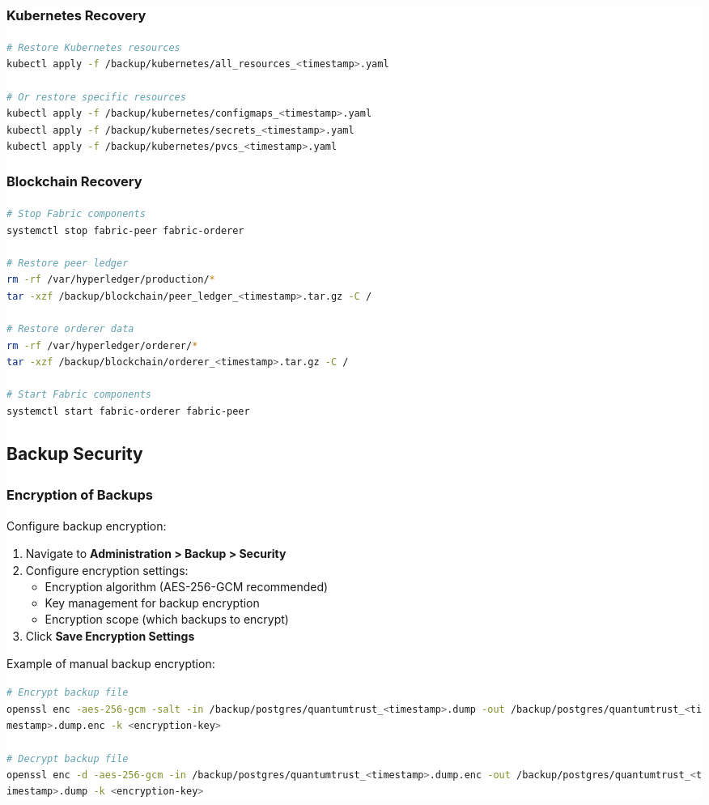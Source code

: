 ### Kubernetes Recovery

```bash
# Restore Kubernetes resources
kubectl apply -f /backup/kubernetes/all_resources_<timestamp>.yaml

# Or restore specific resources
kubectl apply -f /backup/kubernetes/configmaps_<timestamp>.yaml
kubectl apply -f /backup/kubernetes/secrets_<timestamp>.yaml
kubectl apply -f /backup/kubernetes/pvcs_<timestamp>.yaml
```

### Blockchain Recovery

```bash
# Stop Fabric components
systemctl stop fabric-peer fabric-orderer

# Restore peer ledger
rm -rf /var/hyperledger/production/*
tar -xzf /backup/blockchain/peer_ledger_<timestamp>.tar.gz -C /

# Restore orderer data
rm -rf /var/hyperledger/orderer/*
tar -xzf /backup/blockchain/orderer_<timestamp>.tar.gz -C /

# Start Fabric components
systemctl start fabric-orderer fabric-peer
```

## Backup Security

### Encryption of Backups

Configure backup encryption:

1. Navigate to **Administration > Backup > Security**
2. Configure encryption settings:
   - Encryption algorithm (AES-256-GCM recommended)
   - Key management for backup encryption
   - Encryption scope (which backups to encrypt)
3. Click **Save Encryption Settings**

Example of manual backup encryption:

```bash
# Encrypt backup file
openssl enc -aes-256-gcm -salt -in /backup/postgres/quantumtrust_<timestamp>.dump -out /backup/postgres/quantumtrust_<timestamp>.dump.enc -k <encryption-key>

# Decrypt backup file
openssl enc -d -aes-256-gcm -in /backup/postgres/quantumtrust_<timestamp>.dump.enc -out /backup/postgres/quantumtrust_<timestamp>.dump -k <encryption-key>
```
